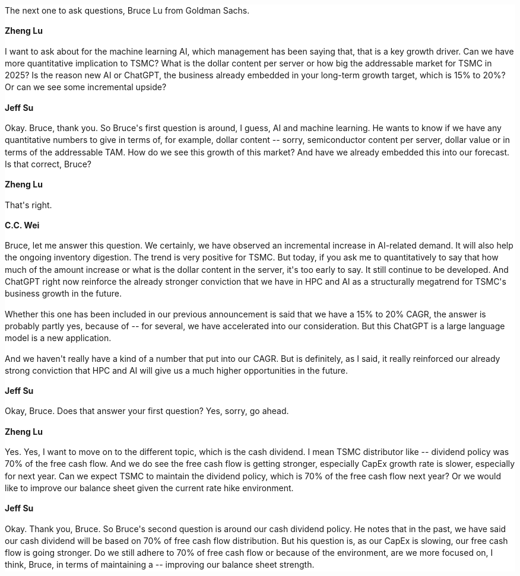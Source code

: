 The next one to ask questions, Bruce Lu from Goldman Sachs.

**Zheng Lu**

I want to ask about for the machine learning AI, which management has been saying that, that is a key growth driver. Can we have more quantitative implication to TSMC? What is the dollar content per server or how big the addressable market for TSMC in 2025? Is the reason new AI or ChatGPT, the business already embedded in your long-term growth target, which is 15% to 20%? Or can we see some incremental upside?

**Jeff Su**

Okay. Bruce, thank you. So Bruce's first question is around, I guess, AI and machine learning. He wants to know if we have any quantitative numbers to give in terms of, for example, dollar content -- sorry, semiconductor content per server, dollar value or in terms of the addressable TAM. How do we see this growth of this market? And have we already embedded this into our forecast. Is that correct, Bruce?

**Zheng Lu**

That's right.

**C.C. Wei**

Bruce, let me answer this question. We certainly, we have observed an incremental increase in AI-related demand. It will also help the ongoing inventory digestion. The trend is very positive for TSMC. But today, if you ask me to quantitatively to say that how much of the amount increase or what is the dollar content in the server, it's too early to say. It still continue to be developed. And ChatGPT right now reinforce the already stronger conviction that we have in HPC and AI as a structurally megatrend for TSMC's business growth in the future.

Whether this one has been included in our previous announcement is said that we have a 15% to 20% CAGR, the answer is probably partly yes, because of -- for several, we have accelerated into our consideration. But this ChatGPT is a large language model is a new application.

And we haven't really have a kind of a number that put into our CAGR. But is definitely, as I said, it really reinforced our already strong conviction that HPC and AI will give us a much higher opportunities in the future.

**Jeff Su**

Okay, Bruce. Does that answer your first question? Yes, sorry, go ahead.

**Zheng Lu**

Yes. Yes, I want to move on to the different topic, which is the cash dividend. I mean TSMC distributor like -- dividend policy was 70% of the free cash flow. And we do see the free cash flow is getting stronger, especially CapEx growth rate is slower, especially for next year. Can we expect TSMC to maintain the dividend policy, which is 70% of the free cash flow next year? Or we would like to improve our balance sheet given the current rate hike environment.

**Jeff Su**

Okay. Thank you, Bruce. So Bruce's second question is around our cash dividend policy. He notes that in the past, we have said our cash dividend will be based on 70% of free cash flow distribution. But his question is, as our CapEx is slowing, our free cash flow is going stronger. Do we still adhere to 70% of free cash flow or because of the environment, are we more focused on, I think, Bruce, in terms of maintaining a -- improving our balance sheet strength.
